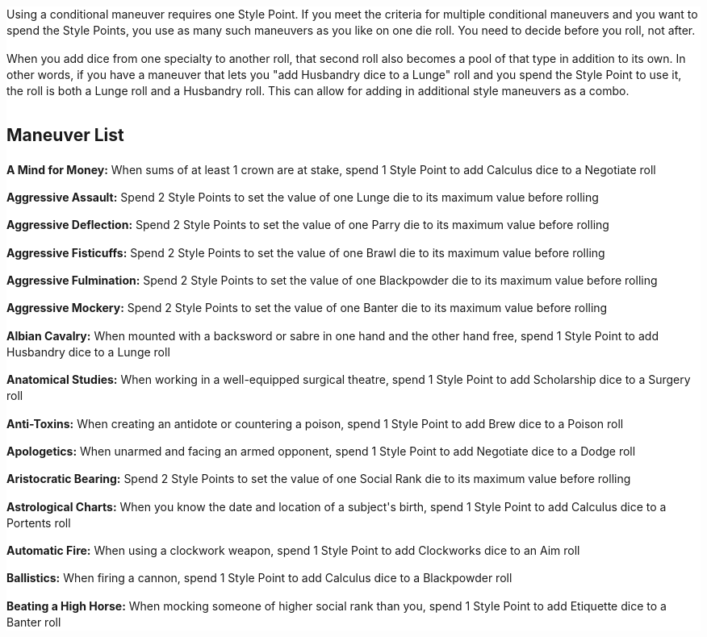 Using a conditional maneuver requires one Style Point. If you meet
the criteria for multiple conditional maneuvers and you want to spend
the Style Points, you use as many such maneuvers as you like on one die
roll. You need to decide before you roll, not after.

When you add dice from one specialty to another roll, that second
roll also becomes a pool of that type in addition to its own. In other
words, if you have a maneuver that lets you "add Husbandry dice to a
Lunge" roll and you spend the Style Point to use it, the roll is both a
Lunge roll and a Husbandry roll. This can allow for adding in additional
style maneuvers as a combo.

## Maneuver List

**A Mind for Money:** When sums of at least 1 crown are at stake, spend 1 Style Point to add Calculus dice to a Negotiate roll

**Aggressive Assault:** Spend 2 Style Points to set the value of one Lunge die to its maximum value before rolling

**Aggressive Deflection:** Spend 2 Style Points to set the value of one Parry die to its maximum value before rolling

**Aggressive Fisticuffs:** Spend 2 Style Points to set the value of one Brawl die to its maximum value before rolling

**Aggressive Fulmination:** Spend 2 Style Points to set the value of one Blackpowder die to its maximum value before rolling

**Aggressive Mockery:** Spend 2 Style Points to set the value of one Banter die to its maximum value before rolling

**Albian Cavalry:** When mounted with a backsword or sabre in one hand and the other hand free, spend 1 Style Point to add Husbandry dice to a Lunge roll

**Anatomical Studies:** When working in a well-equipped surgical theatre, spend 1 Style Point to add Scholarship dice to a Surgery roll

**Anti-Toxins:** When creating an antidote or countering a poison, spend 1 Style Point to add Brew dice to a Poison roll

**Apologetics:** When unarmed and facing an armed opponent, spend 1 Style Point to add Negotiate dice to a Dodge roll

**Aristocratic Bearing:** Spend 2 Style Points to set the value of one Social Rank die to its maximum value before rolling

**Astrological Charts:** When you know the date and location of a subject's birth, spend 1 Style Point to add Calculus dice to a Portents roll

**Automatic Fire:** When using a clockwork weapon, spend 1 Style Point to add Clockworks dice to an Aim roll

**Ballistics:** When firing a cannon, spend 1 Style Point to add Calculus dice to a Blackpowder roll

**Beating a High Horse:** When mocking someone of higher social rank than you, spend 1 Style Point to add Etiquette dice to a Banter roll
